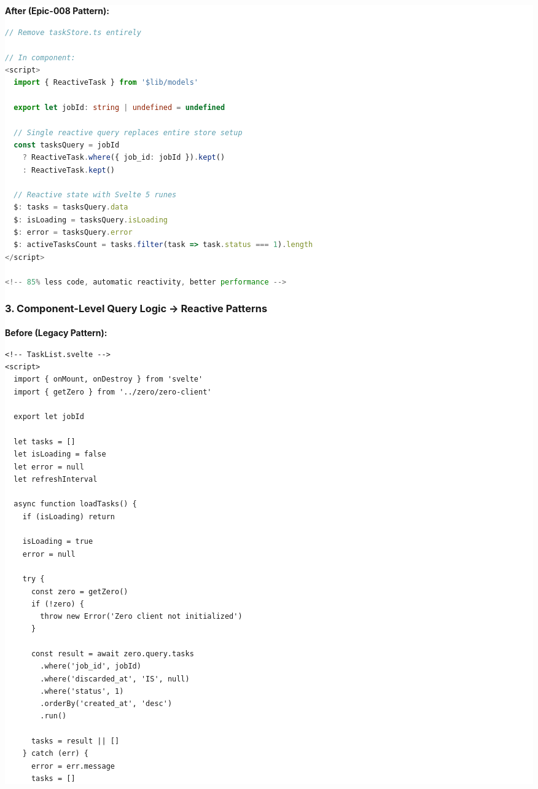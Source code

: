 **After (Epic-008 Pattern):**
```typescript
// Remove taskStore.ts entirely

// In component:
<script>
  import { ReactiveTask } from '$lib/models'
  
  export let jobId: string | undefined = undefined
  
  // Single reactive query replaces entire store setup
  const tasksQuery = jobId 
    ? ReactiveTask.where({ job_id: jobId }).kept()
    : ReactiveTask.kept()
  
  // Reactive state with Svelte 5 runes
  $: tasks = tasksQuery.data
  $: isLoading = tasksQuery.isLoading
  $: error = tasksQuery.error
  $: activeTasksCount = tasks.filter(task => task.status === 1).length
</script>

<!-- 85% less code, automatic reactivity, better performance -->
```

### 3. Component-Level Query Logic → Reactive Patterns

**Before (Legacy Pattern):**
```svelte
<!-- TaskList.svelte -->
<script>
  import { onMount, onDestroy } from 'svelte'
  import { getZero } from '../zero/zero-client'
  
  export let jobId
  
  let tasks = []
  let isLoading = false
  let error = null
  let refreshInterval
  
  async function loadTasks() {
    if (isLoading) return
    
    isLoading = true
    error = null
    
    try {
      const zero = getZero()
      if (!zero) {
        throw new Error('Zero client not initialized')
      }
      
      const result = await zero.query.tasks
        .where('job_id', jobId)
        .where('discarded_at', 'IS', null)
        .where('status', 1)
        .orderBy('created_at', 'desc')
        .run()
      
      tasks = result || []
    } catch (err) {
      error = err.message
      tasks = []
```